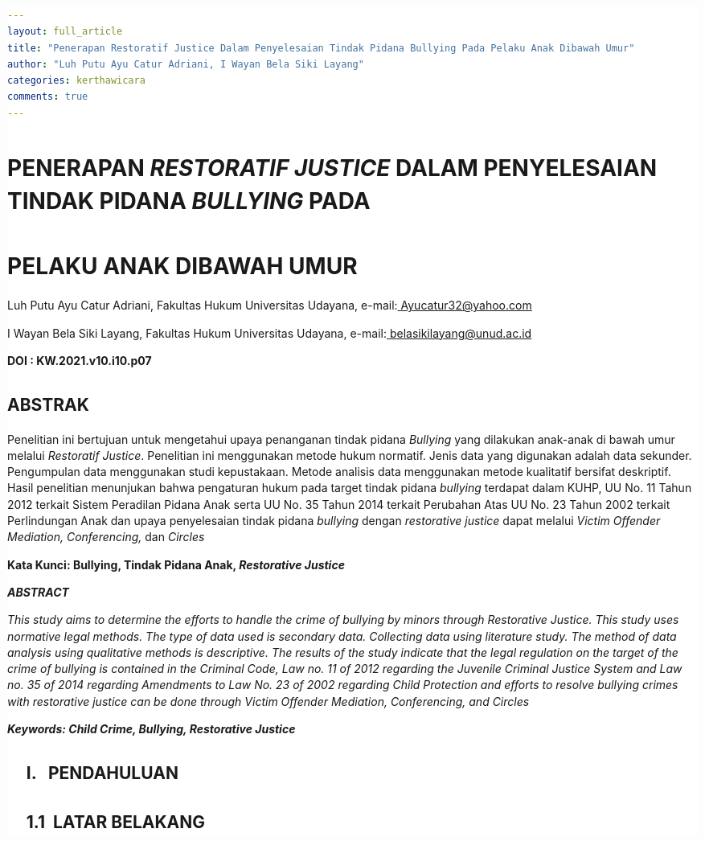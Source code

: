 ```yaml
---
layout: full_article
title: "Penerapan Restoratif Justice Dalam Penyelesaian Tindak Pidana Bullying Pada Pelaku Anak Dibawah Umur"
author: "Luh Putu Ayu Catur Adriani, I Wayan Bela Siki Layang"
categories: kerthawicara
comments: true
---
```


<a name="caption1"></a>
<h1><a name="bookmark0"></a><span class="font5" style="font-weight:bold;"><a name="bookmark1"></a>PENERAPAN </span><span class="font5" style="font-weight:bold;font-style:italic;">RESTORATIF JUSTICE</span><span class="font5" style="font-weight:bold;"> DALAM PENYELESAIAN TINDAK PIDANA </span><span class="font5" style="font-weight:bold;font-style:italic;">BULLYING</span><span class="font5" style="font-weight:bold;"> PADA</span><br><br><span class="font5" style="font-weight:bold;"><a name="bookmark2"></a>PELAKU ANAK DIBAWAH UMUR</span></h1>
<p><span class="font3">Luh Putu Ayu Catur Adriani, Fakultas Hukum Universitas Udayana, e-mail:</span><a href="mailto:Ayucatur32@yahoo.com"><span class="font3"> </span><span class="font3" style="text-decoration:underline;">Ayucatur32@yahoo.com</span></a></p>
<p><span class="font3">I Wayan Bela Siki Layang, Fakultas Hukum Universitas Udayana, e-mail:</span><a href="mailto:belasikilayang@unud.ac.id"><span class="font3"> </span><span class="font3" style="text-decoration:underline;">belasikilayang@unud.ac.id</span></a></p>
<p><span class="font3" style="font-weight:bold;">DOI : KW.2021.v10.i10.p07</span></p>
<h2><a name="bookmark3"></a><span class="font3" style="font-weight:bold;"><a name="bookmark4"></a>ABSTRAK</span></h2>
<p><span class="font2">Penelitian ini bertujuan untuk mengetahui upaya penanganan tindak pidana </span><span class="font2" style="font-style:italic;">Bullying</span><span class="font2"> yang dilakukan anak-anak di bawah umur melalui </span><span class="font2" style="font-style:italic;">Restoratif Justice</span><span class="font2">. Penelitian ini menggunakan metode hukum normatif. Jenis data yang digunakan adalah data sekunder. Pengumpulan data menggunakan studi kepustakaan. Metode analisis data menggunakan metode kualitatif bersifat deskriptif. Hasil penelitian menunjukan bahwa pengaturan hukum pada target tindak pidana </span><span class="font2" style="font-style:italic;">bullying</span><span class="font2"> terdapat dalam KUHP, UU No. 11 Tahun 2012 terkait Sistem Peradilan Pidana Anak serta UU No. 35 Tahun 2014 terkait Perubahan Atas UU No. 23 Tahun 2002 terkait Perlindungan Anak dan upaya penyelesaian tindak pidana </span><span class="font2" style="font-style:italic;">bullying</span><span class="font2"> dengan </span><span class="font2" style="font-style:italic;">restorative justice </span><span class="font2">dapat melalui </span><span class="font2" style="font-style:italic;">Victim Offender Mediation, Conferencing,</span><span class="font2"> dan </span><span class="font2" style="font-style:italic;">Circles</span></p>
<p><span class="font2" style="font-weight:bold;">Kata Kunci: Bullying, Tindak Pidana Anak, </span><span class="font2" style="font-weight:bold;font-style:italic;">Restorative Justice</span></p>
<p><span class="font3" style="font-weight:bold;font-style:italic;">ABSTRACT</span></p>
<p><span class="font3" style="font-style:italic;">This study aims to determine the efforts to handle the crime of bullying by minors through Restorative Justice. This study uses normative legal methods. The type of data used is secondary data. Collecting data using literature study. The method of data analysis using qualitative methods is descriptive. The results of the study indicate that the legal regulation on the target of the crime of bullying is contained in the Criminal Code, Law no. 11 of 2012 regarding the Juvenile Criminal Justice System and Law no. 35 of 2014 regarding Amendments to Law No. 23 of 2002 regarding Child Protection and efforts to resolve bullying crimes with restorative justice can be done through Victim Offender Mediation, Conferencing, and Circles</span></p>
<p><span class="font2" style="font-weight:bold;font-style:italic;">Keywords: Child Crime, Bullying, Restorative Justice</span></p>
<ul style="list-style:none;"><li>
<h2><a name="bookmark5"></a><span class="font3" style="font-weight:bold;"><a name="bookmark6"></a>I. &nbsp;&nbsp;PENDAHULUAN</span><br><br><span class="font3" style="font-weight:bold;"><a name="bookmark7"></a>1.1 &nbsp;LATAR BELAKANG</span></h2></li></ul>